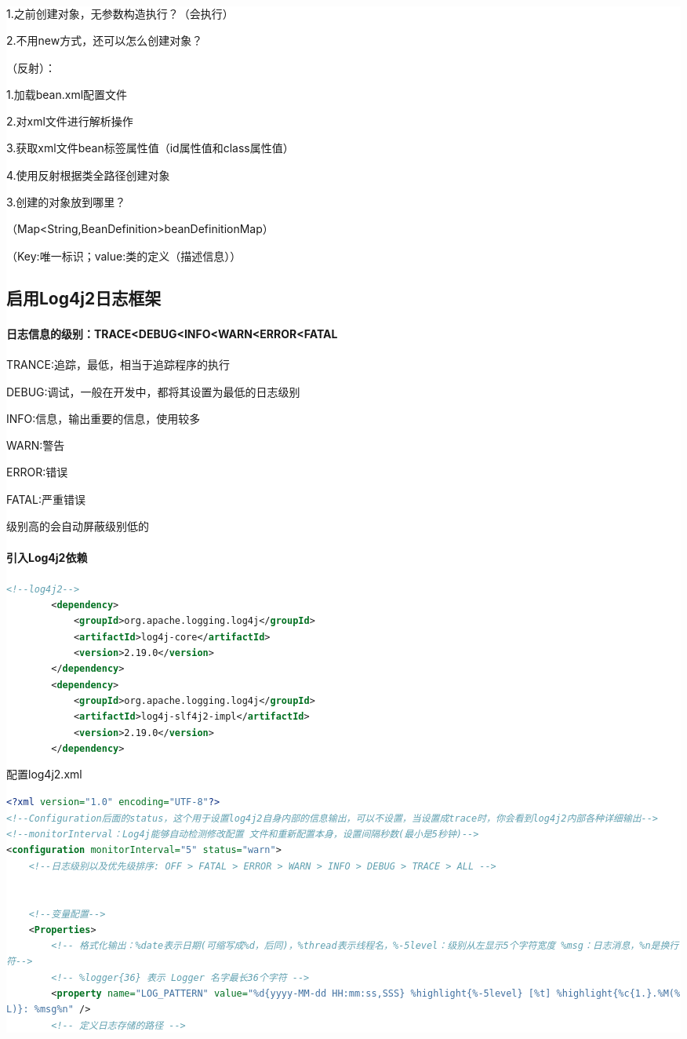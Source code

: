   1.之前创建对象，无参数构造执行？（会执行）
   
   2.不用new方式，还可以怎么创建对象？
   
   （反射）：
   
   1.加载bean.xml配置文件
   
   2.对xml文件进行解析操作
   
   3.获取xml文件bean标签属性值（id属性值和class属性值）
   
   4.使用反射根据类全路径创建对象
   
   3.创建的对象放到哪里？
   
   （Map<String,BeanDefinition>beanDefinitionMap）
   
   （Key:唯一标识；value:类的定义（描述信息））
   
   
   
   ## 启用Log4j2日志框架
   
   #### 日志信息的级别：TRACE<DEBUG<INFO<WARN<ERROR<FATAL
   
   TRANCE:追踪，最低，相当于追踪程序的执行
   
   DEBUG:调试，一般在开发中，都将其设置为最低的日志级别
   
   INFO:信息，输出重要的信息，使用较多
   
   WARN:警告
   
   ERROR:错误
   
   FATAL:严重错误
   
   级别高的会自动屏蔽级别低的
   
   #### 引入Log4j2依赖
   
   ```xml
   <!--log4j2-->
           <dependency>
               <groupId>org.apache.logging.log4j</groupId>
               <artifactId>log4j-core</artifactId>
               <version>2.19.0</version>
           </dependency>
           <dependency>
               <groupId>org.apache.logging.log4j</groupId>
               <artifactId>log4j-slf4j2-impl</artifactId>
               <version>2.19.0</version>
           </dependency>
   ```
   
   配置log4j2.xml
   
   ```xml
   <?xml version="1.0" encoding="UTF-8"?>
   <!--Configuration后面的status，这个用于设置log4j2自身内部的信息输出，可以不设置，当设置成trace时，你会看到log4j2内部各种详细输出-->
   <!--monitorInterval：Log4j能够自动检测修改配置 文件和重新配置本身，设置间隔秒数(最小是5秒钟)-->
   <configuration monitorInterval="5" status="warn">
       <!--日志级别以及优先级排序: OFF > FATAL > ERROR > WARN > INFO > DEBUG > TRACE > ALL -->
   
   
       <!--变量配置-->
       <Properties>
           <!-- 格式化输出：%date表示日期(可缩写成%d，后同)，%thread表示线程名，%-5level：级别从左显示5个字符宽度 %msg：日志消息，%n是换行符-->
           <!-- %logger{36} 表示 Logger 名字最长36个字符 -->
           <property name="LOG_PATTERN" value="%d{yyyy-MM-dd HH:mm:ss,SSS} %highlight{%-5level} [%t] %highlight{%c{1.}.%M(%L)}: %msg%n" />
           <!-- 定义日志存储的路径 -->
   ```